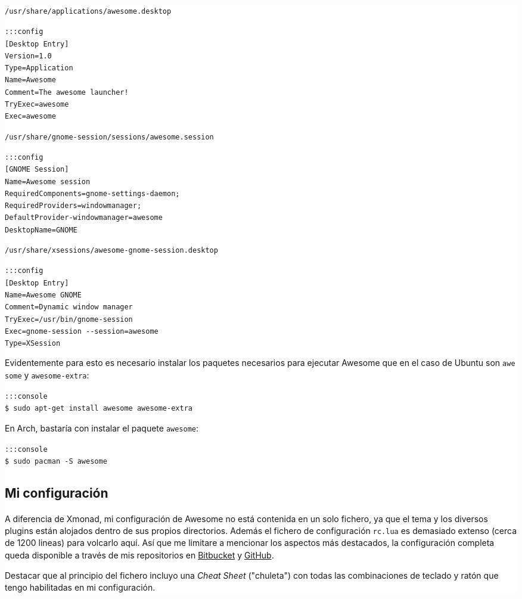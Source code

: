 `/usr/share/applications/awesome.desktop`

    :::config
    [Desktop Entry]
    Version=1.0
    Type=Application
    Name=Awesome
    Comment=The awesome launcher!
    TryExec=awesome
    Exec=awesome

`/usr/share/gnome-session/sessions/awesome.session`

    :::config
    [GNOME Session]
    Name=Awesome session
    RequiredComponents=gnome-settings-daemon;
    RequiredProviders=windowmanager;
    DefaultProvider-windowmanager=awesome
    DesktopName=GNOME

`/usr/share/xsessions/awesome-gnome-session.desktop`

    :::config
    [Desktop Entry]
    Name=Awesome GNOME
    Comment=Dynamic window manager
    TryExec=/usr/bin/gnome-session
    Exec=gnome-session --session=awesome
    Type=XSession

Evidentemente para esto es necesario instalar los paquetes necesarios para
ejecutar Awesome que en el caso de Ubuntu son `awesome` y `awesome-extra`:

    :::console
    $ sudo apt-get install awesome awesome-extra

En Arch, bastaría con instalar el paquete `awesome`:

    :::console
    $ sudo pacman -S awesome

  [archlinux]: http://www.archlinux.org

## Mi configuración

A diferencia de Xmonad, mi configuración de Awesome no está contenida en un solo
fichero, ya que el tema y los diversos plugins están alojados dentro de sus
propios directorios. Además el fichero de configuración `rc.lua` es demasiado
extenso (cerca de 1200 lineas) para volcarlo aquí. Así que me limitare a
mencionar los aspectos más destacados, la configuración completa queda
disponible a través de mis repositorios en [Bitbucket][bbkt] y [GitHub][gh].

Destacar que al principio del fichero incluyo una *Cheat Sheet* ("chuleta") con
todas las combinaciones de teclado y ratón que tengo habilitadas en mi
configuración.


  [xmd]: http://joedicastro.com/productividad-en-el-escritorio-linux-xmonad.html
  [twm]: http://joedicastro.com/productividad-en-el-escritorio-linux-tiling.html
  [aws]: http://awesome.naquadah.org/
  [lua]: https://es.wikipedia.org/wiki/Lua
  [hskll]: https://es.wikipedia.org/wiki/Haskell
  [bbkt]: http://bitbucket.org/joedicastro/dotfiles
  [gh]: http://github.com/joedicastro/dotfiles
  [pomo]: http://www.pomodorotechnique.com/
  [rv]: https://github.com/bioe007/awesome-revelation
  [mnt]: http://git.glacicle.org/eminent
  [mnub]: http://awesome.naquadah.org/wiki/Menubar
  [dmn]: http://tools.suckless.org/dmenu/
  [pomow]: https://es.wikipedia.org/wiki/T%C3%A9cnica_Pomodoro
  [pomolib]: https://github.com/nikolavp/awesome-pomodoro
  [xpr]: http://www.freedesktop.org/wiki/Software/Xephyr
  [slk]: http://joelburget.com/slimlock/
  [home]: http://awesome.naquadah.org/
  [wiki]: http://awesome.naquadah.org/wiki/Main_Page
  [sshots]: http://awesome.naquadah.org/wiki/Screenshots
  [rcs]: http://awesome.naquadah.org/wiki/User_Configuration_Files
  [api]: http://awesome.naquadah.org/doc/api/
  [arch]: https://wiki.archlinux.org/index.php/Awesome
  [plua]: http://www.lua.org/pil/
